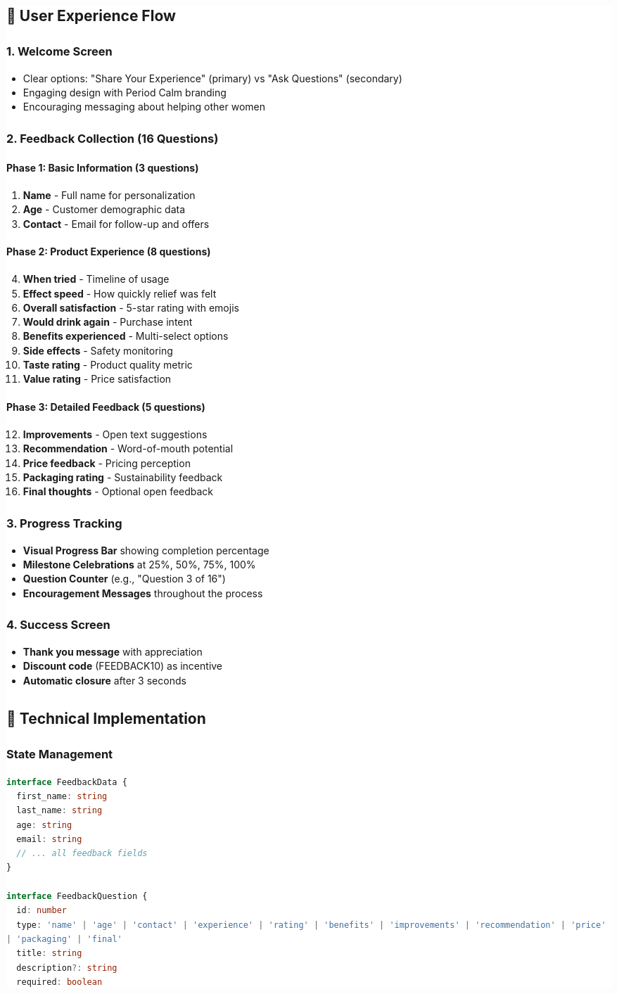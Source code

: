 ## 🎨 User Experience Flow

### **1. Welcome Screen**
- Clear options: "Share Your Experience" (primary) vs "Ask Questions" (secondary)
- Engaging design with Period Calm branding
- Encouraging messaging about helping other women

### **2. Feedback Collection (16 Questions)**

#### **Phase 1: Basic Information (3 questions)**
1. **Name** - Full name for personalization
2. **Age** - Customer demographic data
3. **Contact** - Email for follow-up and offers

#### **Phase 2: Product Experience (8 questions)**
4. **When tried** - Timeline of usage
5. **Effect speed** - How quickly relief was felt
6. **Overall satisfaction** - 5-star rating with emojis
7. **Would drink again** - Purchase intent
8. **Benefits experienced** - Multi-select options
9. **Side effects** - Safety monitoring
10. **Taste rating** - Product quality metric
11. **Value rating** - Price satisfaction

#### **Phase 3: Detailed Feedback (5 questions)**
12. **Improvements** - Open text suggestions
13. **Recommendation** - Word-of-mouth potential
14. **Price feedback** - Pricing perception
15. **Packaging rating** - Sustainability feedback
16. **Final thoughts** - Optional open feedback

### **3. Progress Tracking**
- **Visual Progress Bar** showing completion percentage
- **Milestone Celebrations** at 25%, 50%, 75%, 100%
- **Question Counter** (e.g., "Question 3 of 16")
- **Encouragement Messages** throughout the process

### **4. Success Screen**
- **Thank you message** with appreciation
- **Discount code** (FEEDBACK10) as incentive
- **Automatic closure** after 3 seconds

## 🔧 Technical Implementation

### **State Management**
```typescript
interface FeedbackData {
  first_name: string
  last_name: string
  age: string
  email: string
  // ... all feedback fields
}

interface FeedbackQuestion {
  id: number
  type: 'name' | 'age' | 'contact' | 'experience' | 'rating' | 'benefits' | 'improvements' | 'recommendation' | 'price' | 'packaging' | 'final'
  title: string
  description?: string
  required: boolean
```